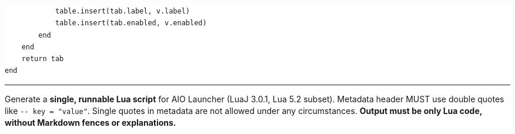 ```
			table.insert(tab.label, v.label)
			table.insert(tab.enabled, v.enabled)
		end
	end
	return tab
end
```
---

Generate a **single, runnable Lua script** for AIO Launcher (LuaJ 3.0.1, Lua 5.2 subset).
Metadata header MUST use double quotes like `-- key = "value"`. Single quotes in metadata are not allowed under any circumstances.
**Output must be only Lua code, without Markdown fences or explanations.**

